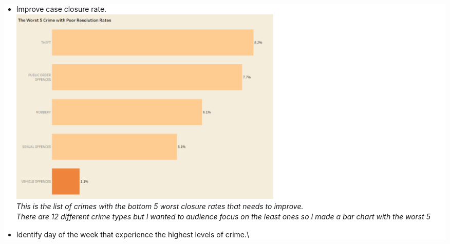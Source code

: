 * Improve case closure rate.\
<img src='images/worst5.png' alt ='Worst 5 resolution rate crimes' width="500"/>\
*This is the list of crimes with the bottom 5 worst closure rates that needs to improve.\
There are 12 different crime types but I wanted to audience focus on the least ones so I made a bar chart with the worst 5*

* Identify day of the week that experience the highest levels of crime.\